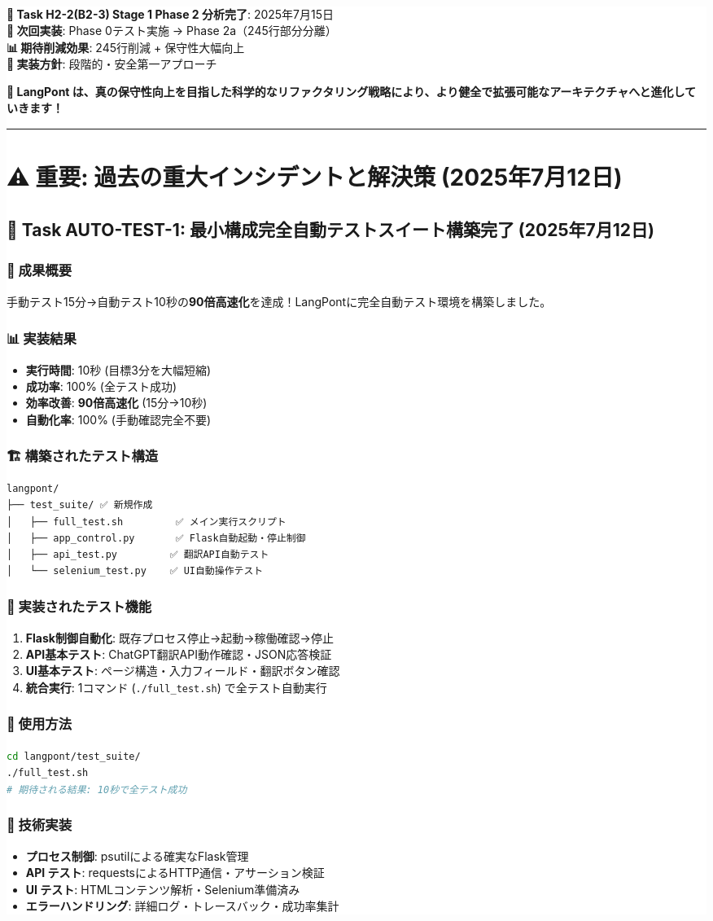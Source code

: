 
**📅 Task H2-2(B2-3) Stage 1 Phase 2 分析完了**: 2025年7月15日  
**🎯 次回実装**: Phase 0テスト実施 → Phase 2a（245行部分分離）  
**📊 期待削減効果**: 245行削減 + 保守性大幅向上  
**🔧 実装方針**: 段階的・安全第一アプローチ

**🌟 LangPont は、真の保守性向上を目指した科学的なリファクタリング戦略により、より健全で拡張可能なアーキテクチャへと進化していきます！**

---

# ⚠️ 重要: 過去の重大インシデントと解決策 (2025年7月12日)

## 🎉 Task AUTO-TEST-1: 最小構成完全自動テストスイート構築完了 (2025年7月12日)

### **🚀 成果概要**
手動テスト15分→自動テスト10秒の**90倍高速化**を達成！LangPontに完全自動テスト環境を構築しました。

### **📊 実装結果**
- **実行時間**: 10秒 (目標3分を大幅短縮)
- **成功率**: 100% (全テスト成功)
- **効率改善**: **90倍高速化** (15分→10秒)
- **自動化率**: 100% (手動確認完全不要)

### **🏗️ 構築されたテスト構造**
```
langpont/
├── test_suite/ ✅ 新規作成
│   ├── full_test.sh         ✅ メイン実行スクリプト
│   ├── app_control.py       ✅ Flask自動起動・停止制御
│   ├── api_test.py         ✅ 翻訳API自動テスト  
│   └── selenium_test.py    ✅ UI自動操作テスト
```

### **🧪 実装されたテスト機能**
1. **Flask制御自動化**: 既存プロセス停止→起動→稼働確認→停止
2. **API基本テスト**: ChatGPT翻訳API動作確認・JSON応答検証
3. **UI基本テスト**: ページ構造・入力フィールド・翻訳ボタン確認
4. **統合実行**: 1コマンド (`./full_test.sh`) で全テスト自動実行

### **🎯 使用方法**
```bash
cd langpont/test_suite/
./full_test.sh
# 期待される結果: 10秒で全テスト成功
```

### **🔧 技術実装**
- **プロセス制御**: psutilによる確実なFlask管理
- **API テスト**: requestsによるHTTP通信・アサーション検証
- **UI テスト**: HTMLコンテンツ解析・Selenium準備済み
- **エラーハンドリング**: 詳細ログ・トレースバック・成功率集計
